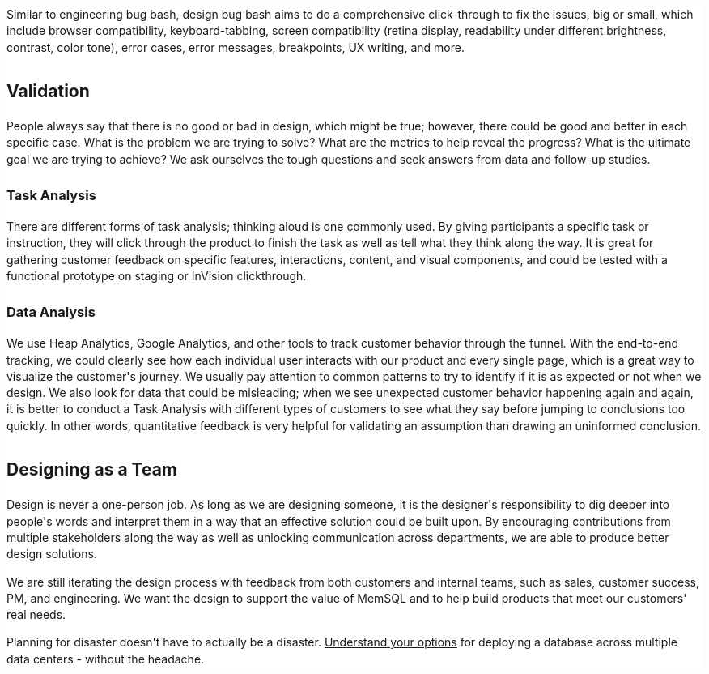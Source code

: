 Similar to engineering bug bash, design bug bash aims to do a comprehensive click-through to fix the issues, big or small, which include browser compatibility, keyboard-tabbing, screen compatibility (retina display, readability under different brightness, contrast, color tone), error cases, error messages, breakpoints, UX writing, and more.

## Validation

People always say that there is no good or bad in design, which might be true; however, there could be good and better in each specific case. What is the problem we are trying to solve? What are the metrics to help reveal the progress? What is the ultimate goal we are trying to achieve? We ask ourselves the tough questions and seek answers from data and follow-up studies.

### Task Analysis

There are different forms of task analysis; thinking aloud is one commonly used. By giving participants a specific task or instruction, they will click through the product to finish the task as well as tell what they think along the way. It is great for gathering customer feedback on specific features, interactions, content, and visual components, and could be tested with a functional prototype on staging or InVision clickthrough.

### Data Analysis

We use Heap Analytics, Google Analytics, and other tools to track customer behavior through the funnel. With the end-to-end tracking, we could clearly see how each individual user interacts with our product and every single page, which is a great way to visualize the customer's journey. We usually pay attention to common patterns to try to identify if it is as expected or not when we design. We also look for data that could be misleading; when we see unexpected customer behavior happening again and again, it is better to conduct a Task Analysis with different types of customers to see what they say before jumping to conclusions too quickly. In other words, quantitative feedback is very helpful for validating an assumption than drawing an uninformed conclusion.

## Designing as a Team

Design is never a one-person job. As long as we are designing someone, it is the designer's responsibility to dig deeper into people's words and interpret them in a way that an effective solution could be built upon. By encouraging contributions from multiple stakeholders along the way as well as unlocking communication across departments, we are able to produce better design solutions.

We are still iterating the design process with feedback from both customers and internal teams, such as sales, customer success, PM, and engineering. We want the design to support the value of MemSQL and to help build products that meet our customers' real needs.

Planning for disaster doesn't have to actually be a disaster. [Understand your options](https://dzone.com/go?i=255325&u=http%3A%2F%2Fgo.nuodb.com%2FDR-eBook-LP.html%3Futm_source%3Ddzone%26utm_medium%3Dad%26utm_content%3Ddr) for deploying a database across multiple data centers - without the headache.
